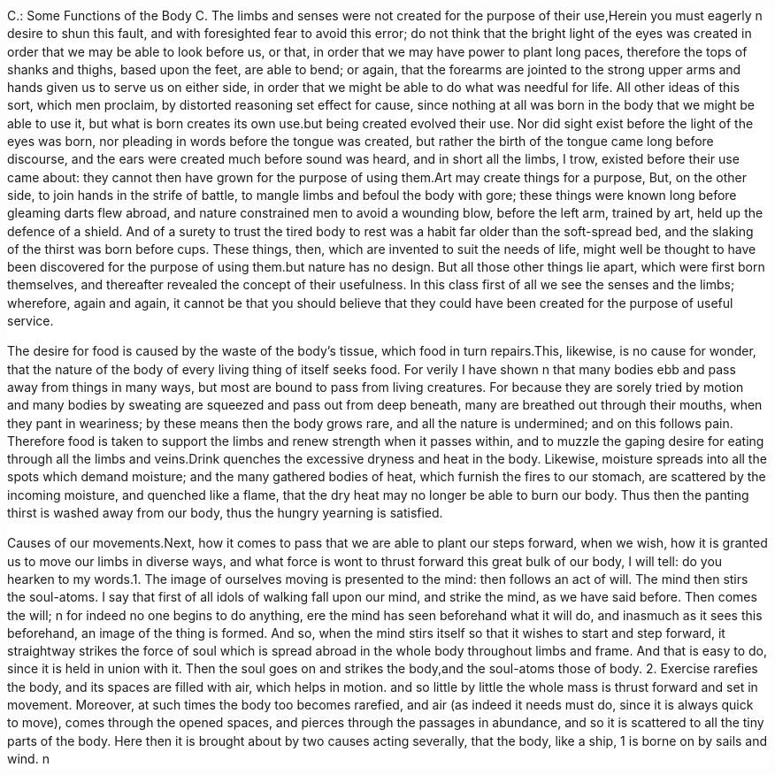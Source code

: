 C.: Some Functions of the Body
C. The limbs and senses were not created for the purpose of their use,Herein you must eagerly
n
 desire to shun this fault, and with foresighted fear to avoid this error; do not think that the bright light of the eyes was created in order that we may be able to look before us, or that, in order that we may have power to plant long paces, therefore the tops of shanks and thighs, based upon the feet, are able to bend; or again, that the forearms are jointed to the strong upper arms and hands given us to serve us on either side, in order that we might be able to do what was needful for life. All other ideas of this sort, which men proclaim, by distorted reasoning set effect for cause, since nothing at all was born in the body that we might be able to use it, but what is born creates its own use.but being created evolved their use. Nor did sight exist before the light of the eyes was born, nor pleading in words before the tongue was created, but rather the birth of the tongue came long before discourse, and the ears were created much before sound was heard, and in short all the limbs, I trow, existed before their use came about: they cannot then have grown for the purpose of using them.Art may create things for a purpose, But, on the other side, to join hands in the strife of battle, to mangle limbs and befoul the body with gore; these things were known long before gleaming darts flew abroad, and nature constrained men to avoid a wounding blow, before the left arm, trained by art, held up the defence of a shield. And of a surety to trust the tired body to rest was a habit far older than the soft-spread bed, and the slaking of the thirst was born before cups. These things, then, which are invented to suit the needs of life, might well be thought to have been discovered for the purpose of using them.but nature has no design. But all those other things lie apart, which were first born themselves, and thereafter revealed the concept of their usefulness. In this class first of all we see the senses and the limbs; wherefore, again and again, it cannot be that you should believe that they could have been created for the purpose of useful service.

The desire for food is caused by the waste of the body’s tissue, which food in turn repairs.This, likewise, is no cause for wonder, that the nature of the body of every living thing of itself seeks food. For verily I have shown
n
 that many bodies ebb and pass away from things in many ways, but most are bound to pass from living creatures. For because they are sorely tried by motion and many bodies by sweating are squeezed and pass out from deep beneath, many are breathed out through their mouths, when they pant in weariness; by these means then the body grows rare, and all the nature is undermined; and on this follows pain. Therefore food is taken to support the limbs and renew strength when it passes within, and to muzzle the gaping desire for eating through all the limbs and veins.Drink quenches the excessive dryness and heat in the body. Likewise, moisture spreads into all the spots which demand moisture; and the many gathered bodies of heat, which furnish the fires to our stomach, are scattered by the incoming moisture, and quenched like a flame, that the dry heat may no longer be able to burn our body. Thus then the panting thirst is washed away from our body, thus the hungry yearning is satisfied.

Causes of our movements.Next, how it comes to pass that we are able to plant our steps forward, when we wish, how it is granted us to move our limbs in diverse ways, and what force is wont to thrust forward this great bulk of our body, I will tell: do you hearken to my words.1. The image of ourselves moving is presented to the mind: then follows an act of will. The mind then stirs the soul-atoms. I say that first of all idols of walking fall upon our mind, and strike the mind, as we have said before. Then comes the will;
n
 for indeed no one begins to do anything, ere the mind has seen beforehand what it will do, and inasmuch as it sees this beforehand, an image of the thing is formed. And so, when the mind stirs itself so that it wishes to start and step forward, it straightway strikes the force of soul which is spread abroad in the whole body throughout limbs and frame. And that is easy to do, since it is held in union with it. Then the soul goes on and strikes the body,and the soul-atoms those of body. 2. Exercise rarefies the body, and its spaces are filled with air, which helps in motion. and so little by little the whole mass is thrust forward and set in movement. Moreover, at such times the body too becomes rarefied, and air (as indeed it needs must do, since it is always quick to move), comes through the opened spaces, and pierces through the passages in abundance, and so it is scattered to all the tiny parts of the body. Here then it is brought about by two causes acting severally, that the body, like a ship,
1
 is borne on by sails and wind.
n
